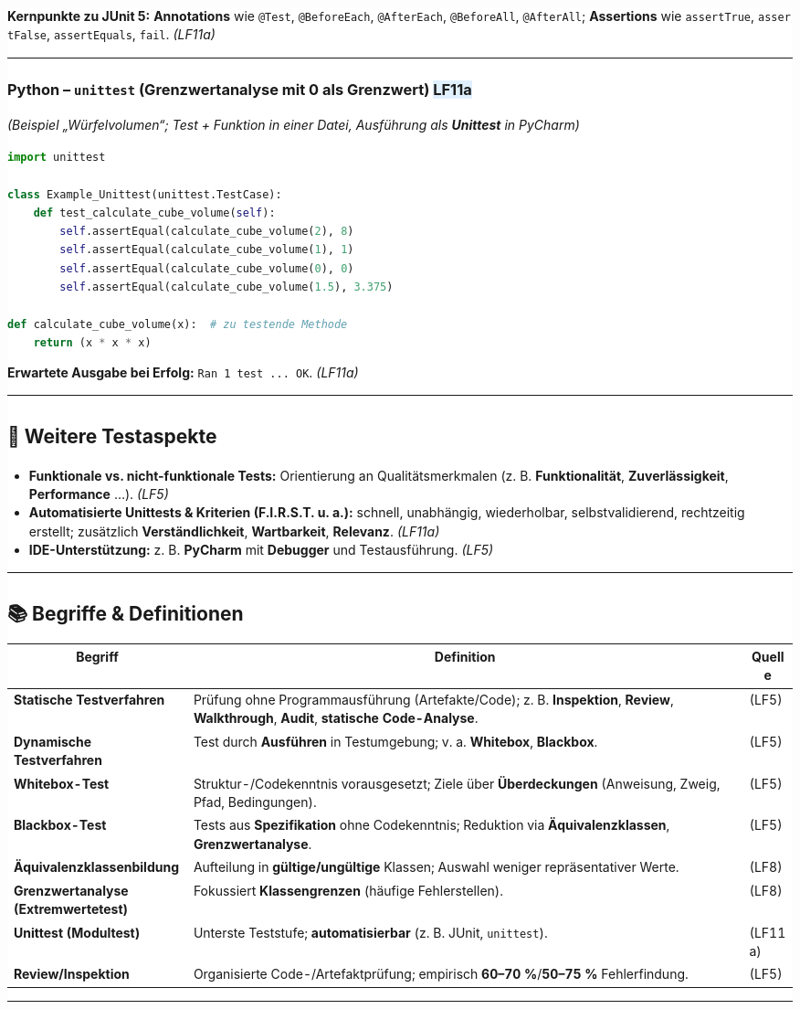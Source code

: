 **Kernpunkte zu JUnit 5:** **Annotations** wie `@Test`, `@BeforeEach`, `@AfterEach`, `@BeforeAll`, `@AfterAll`; **Assertions** wie `assertTrue`, `assertFalse`, `assertEquals`, `fail`. *(LF11a)* 

---

### Python – `unittest` (Grenzwertanalyse mit 0 als Grenzwert) <span style="background:#e0f0ff;">LF11a</span>

*(Beispiel „Würfelvolumen“; Test + Funktion in einer Datei, Ausführung als **Unittest** in PyCharm)*


```python
import unittest

class Example_Unittest(unittest.TestCase):
    def test_calculate_cube_volume(self):
        self.assertEqual(calculate_cube_volume(2), 8)
        self.assertEqual(calculate_cube_volume(1), 1)
        self.assertEqual(calculate_cube_volume(0), 0)
        self.assertEqual(calculate_cube_volume(1.5), 3.375)

def calculate_cube_volume(x):  # zu testende Methode
    return (x * x * x)
```

**Erwartete Ausgabe bei Erfolg:** `Ran 1 test ... OK`. *(LF11a)* 

---

## 🧪 Weitere Testaspekte

* **Funktionale vs. nicht-funktionale Tests:** Orientierung an Qualitätsmerkmalen (z. B. **Funktionalität**, **Zuverlässigkeit**, **Performance** …). *(LF5)* 
* **Automatisierte Unittests & Kriterien (F.I.R.S.T. u. a.):** schnell, unabhängig, wiederholbar, selbstvalidierend, rechtzeitig erstellt; zusätzlich **Verständlichkeit**, **Wartbarkeit**, **Relevanz**. *(LF11a)* 
* **IDE-Unterstützung:** z. B. **PyCharm** mit **Debugger** und Testausführung. *(LF5)* 

---

## 📚 Begriffe & Definitionen

| Begriff                                | Definition                                                                                                                                  | Quelle   |
| -------------------------------------- | ------------------------------------------------------------------------------------------------------------------------------------------- | -------- |
| **Statische Testverfahren**            | Prüfung ohne Programmausführung (Artefakte/Code); z. B. **Inspektion**, **Review**, **Walkthrough**, **Audit**, **statische Code-Analyse**. | (LF5)    |
| **Dynamische Testverfahren**           | Test durch **Ausführen** in Testumgebung; v. a. **Whitebox**, **Blackbox**.                                                                 | (LF5)    |
| **Whitebox-Test**                      | Struktur-/Codekenntnis vorausgesetzt; Ziele über **Überdeckungen** (Anweisung, Zweig, Pfad, Bedingungen).                                   | (LF5)    |
| **Blackbox-Test**                      | Tests aus **Spezifikation** ohne Codekenntnis; Reduktion via **Äquivalenzklassen**, **Grenzwertanalyse**.                                   | (LF5)    |
| **Äquivalenzklassenbildung**           | Aufteilung in **gültige/ungültige** Klassen; Auswahl weniger repräsentativer Werte.                                                         | (LF8)    |
| **Grenzwertanalyse (Extremwertetest)** | Fokussiert **Klassengrenzen** (häufige Fehlerstellen).                                                                                      | (LF8)    |
| **Unittest (Modultest)**               | Unterste Teststufe; **automatisierbar** (z. B. JUnit, `unittest`).                                                                          | (LF11a)  |
| **Review/Inspektion**                  | Organisierte Code-/Artefaktprüfung; empirisch **60–70 %**/**50–75 %** Fehlerfindung.                                                        | (LF5)    |

---